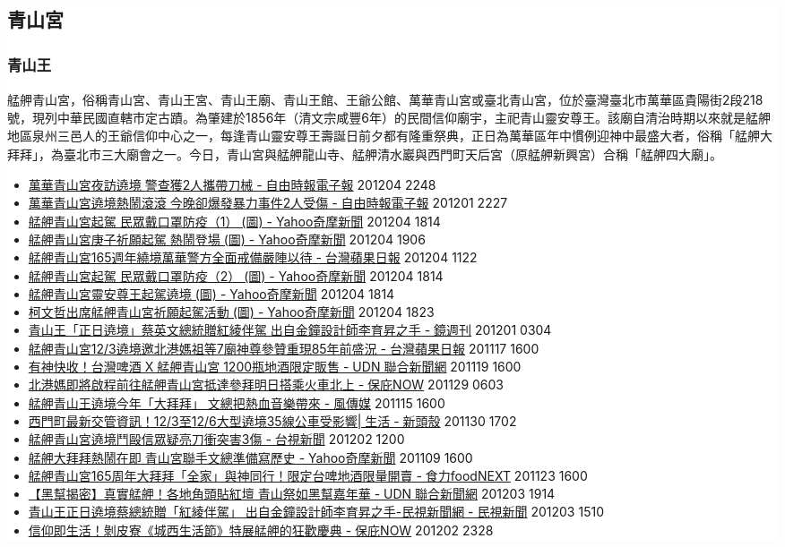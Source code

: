 ## 青山宮

### 青山王

艋舺青山宮，俗稱青山宮、青山王宮、青山王廟、青山王館、王爺公館、萬華青山宮或臺北青山宮，位於臺灣臺北市萬華區貴陽街2段218號，現列中華民國直轄市定古蹟。為肇建於1856年（清文宗咸豐6年）的民間信仰廟宇，主祀青山靈安尊王。該廟自清治時期以來就是艋舺地區泉州三邑人的王爺信仰中心之一，每逢青山靈安尊王壽誕日前夕都有隆重祭典，正日為萬華區年中慣例迎神中最盛大者，俗稱「艋舺大拜拜」，為臺北市三大廟會之一。今日，青山宮與艋舺龍山寺、艋舺清水巖與西門町天后宮（原艋舺新興宮）合稱「艋舺四大廟」。


- [萬華青山宮夜訪遶境 警查獲2人攜帶刀械 - 自由時報電子報](https://news.ltn.com.tw/news/society/breakingnews/3371916 "萬華青山宮夜訪遶境 警查獲2人攜帶刀械 - 自由時報電子報") 201204 2248
- [萬華青山宮遶境熱鬧滾滾 今晚卻爆發暴力事件2人受傷 - 自由時報電子報](https://news.ltn.com.tw/news/society/breakingnews/3368503 "萬華青山宮遶境熱鬧滾滾 今晚卻爆發暴力事件2人受傷 - 自由時報電子報") 201201 2227
- [艋舺青山宮起駕 民眾戴口罩防疫（1） (圖) - Yahoo奇摩新聞](https://tw.news.yahoo.com/%E8%89%8B%E8%88%BA%E9%9D%92%E5%B1%B1%E5%AE%AE%E8%B5%B7%E9%A7%95-%E6%B0%91%E7%9C%BE%E6%88%B4%E5%8F%A3%E7%BD%A9%E9%98%B2%E7%96%AB-1-%E5%9C%96-101457412.html "艋舺青山宮起駕 民眾戴口罩防疫（1） (圖) - Yahoo奇摩新聞") 201204 1814
- [艋舺青山宮庚子祈願起駕 熱鬧登場 (圖) - Yahoo奇摩新聞](https://tw.news.yahoo.com/%E8%89%8B%E8%88%BA%E9%9D%92%E5%B1%B1%E5%AE%AE%E5%BA%9A%E5%AD%90%E7%A5%88%E9%A1%98%E8%B5%B7%E9%A7%95-%E7%86%B1%E9%AC%A7%E7%99%BB%E5%A0%B4-%E5%9C%96-110659594.html "艋舺青山宮庚子祈願起駕 熱鬧登場 (圖) - Yahoo奇摩新聞") 201204 1906
- [艋舺青山宮165週年繞境萬華警方全面戒備嚴陣以待 - 台灣蘋果日報](https://tw.appledaily.com/local/20201204/26NX7IUE75GJPKMLUTAHIKT2KI/ "艋舺青山宮165週年繞境萬華警方全面戒備嚴陣以待 - 台灣蘋果日報") 201204 1122
- [艋舺青山宮起駕 民眾戴口罩防疫（2） (圖) - Yahoo奇摩新聞](https://tw.news.yahoo.com/%E8%89%8B%E8%88%BA%E9%9D%92%E5%B1%B1%E5%AE%AE%E8%B5%B7%E9%A7%95-%E6%B0%91%E7%9C%BE%E6%88%B4%E5%8F%A3%E7%BD%A9%E9%98%B2%E7%96%AB-2-%E5%9C%96-101458723.html "艋舺青山宮起駕 民眾戴口罩防疫（2） (圖) - Yahoo奇摩新聞") 201204 1814
- [艋舺青山宮靈安尊王起駕遶境 (圖) - Yahoo奇摩新聞](https://tw.news.yahoo.com/%E8%89%8B%E8%88%BA%E9%9D%92%E5%B1%B1%E5%AE%AE%E9%9D%88%E5%AE%89%E5%B0%8A%E7%8E%8B%E8%B5%B7%E9%A7%95%E9%81%B6%E5%A2%83-%E5%9C%96-101458248.html "艋舺青山宮靈安尊王起駕遶境 (圖) - Yahoo奇摩新聞") 201204 1814
- [柯文哲出席艋舺青山宮祈願起駕活動 (圖) - Yahoo奇摩新聞](https://tw.news.yahoo.com/%E6%9F%AF%E6%96%87%E5%93%B2%E5%87%BA%E5%B8%AD%E8%89%8B%E8%88%BA%E9%9D%92%E5%B1%B1%E5%AE%AE%E7%A5%88%E9%A1%98%E8%B5%B7%E9%A7%95%E6%B4%BB%E5%8B%95-%E5%9C%96-102358256.html "柯文哲出席艋舺青山宮祈願起駕活動 (圖) - Yahoo奇摩新聞") 201204 1823
- [青山王「正日遶境」蔡英文總統贈紅綾伴駕 出自金鐘設計師李育昇之手 - 鏡週刊](https://www.mirrormedia.mg/story/20201130edi031/ "青山王「正日遶境」蔡英文總統贈紅綾伴駕 出自金鐘設計師李育昇之手 - 鏡週刊") 201201 0304
- [艋舺青山宮12/3遶境邀北港媽祖等7廟神尊參贊重現85年前盛況 - 台灣蘋果日報](https://tw.appledaily.com/life/20201117/RGYRQIGC5FBO7ND5DHCA7HIEHU/ "艋舺青山宮12/3遶境邀北港媽祖等7廟神尊參贊重現85年前盛況 - 台灣蘋果日報") 201117 1600
- [有神快收！台灣啤酒 X 艋舺青山宮 1200瓶地酒限定販售 - UDN 聯合新聞網](https://udn.com/news/story/7187/5027753 "有神快收！台灣啤酒 X 艋舺青山宮 1200瓶地酒限定販售 - UDN 聯合新聞網") 201119 1600
- [北港媽即將啟程前往艋舺青山宮抵達參拜明日搭乘火車北上 - 保庇NOW](https://bobee.nownews.com/20201128-42500 "北港媽即將啟程前往艋舺青山宮抵達參拜明日搭乘火車北上 - 保庇NOW") 201129 0603
- [艋舺青山王遶境今年「大拜拜」 文總把熱血音樂帶來 - 風傳媒](https://www.storm.mg/article/3207640 "艋舺青山王遶境今年「大拜拜」 文總把熱血音樂帶來 - 風傳媒") 201115 1600
- [西門町最新交管資訊！12/3至12/6大型遶境35線公車受影響| 生活 - 新頭殼](https://newtalk.tw/news/view/2020-11-30/501600 "西門町最新交管資訊！12/3至12/6大型遶境35線公車受影響| 生活 - 新頭殼") 201130 1702
- [艋舺青山宮遶境鬥毆信眾疑亮刀衝突害3傷 - 台視新聞](https://www.ttv.com.tw/news/view/10912020009900A/579 "艋舺青山宮遶境鬥毆信眾疑亮刀衝突害3傷 - 台視新聞") 201202 1200
- [艋舺大拜拜熱鬧在即 青山宮聯手文總準備寫歷史 - Yahoo奇摩新聞](https://tw.news.yahoo.com/%E8%89%8B%E8%88%BA%E5%A4%A7%E6%8B%9C%E6%8B%9C%E7%86%B1%E9%AC%A7%E5%9C%A8%E5%8D%B3-%E9%9D%92%E5%B1%B1%E5%AE%AE%E8%81%AF%E6%89%8B%E6%96%87%E7%B8%BD%E6%BA%96%E5%82%99%E5%AF%AB%E6%AD%B7%E5%8F%B2-123107189.html "艋舺大拜拜熱鬧在即 青山宮聯手文總準備寫歷史 - Yahoo奇摩新聞") 201109 1600
- [艋舺青山宮165周年大拜拜「全家」與神同行！限定台啤地酒限量開賣 - 食力foodNEXT](https://www.foodnext.net/life/recipes/breakfast/paper/5975535930 "艋舺青山宮165周年大拜拜「全家」與神同行！限定台啤地酒限量開賣 - 食力foodNEXT") 201123 1600
- [【黑幫揭密】真實艋舺！各地角頭貼紅壇 青山祭如黑幫嘉年華 - UDN 聯合新聞網](https://vip.udn.com/vip/story/121163/5062703 "【黑幫揭密】真實艋舺！各地角頭貼紅壇 青山祭如黑幫嘉年華 - UDN 聯合新聞網") 201203 1914
- [青山王正日遶境蔡總統贈「紅綾伴駕」 出自金鐘設計師李育昇之手-民視新聞網 - 民視新聞](https://www.ftvnews.com.tw/news/detail/2020C03W0078 "青山王正日遶境蔡總統贈「紅綾伴駕」 出自金鐘設計師李育昇之手-民視新聞網 - 民視新聞") 201203 1510
- [信仰即生活！剝皮寮《城西生活節》特展艋舺的狂歡慶典 - 保庇NOW](https://bobee.nownews.com/20201202-42608 "信仰即生活！剝皮寮《城西生活節》特展艋舺的狂歡慶典 - 保庇NOW") 201202 2328
